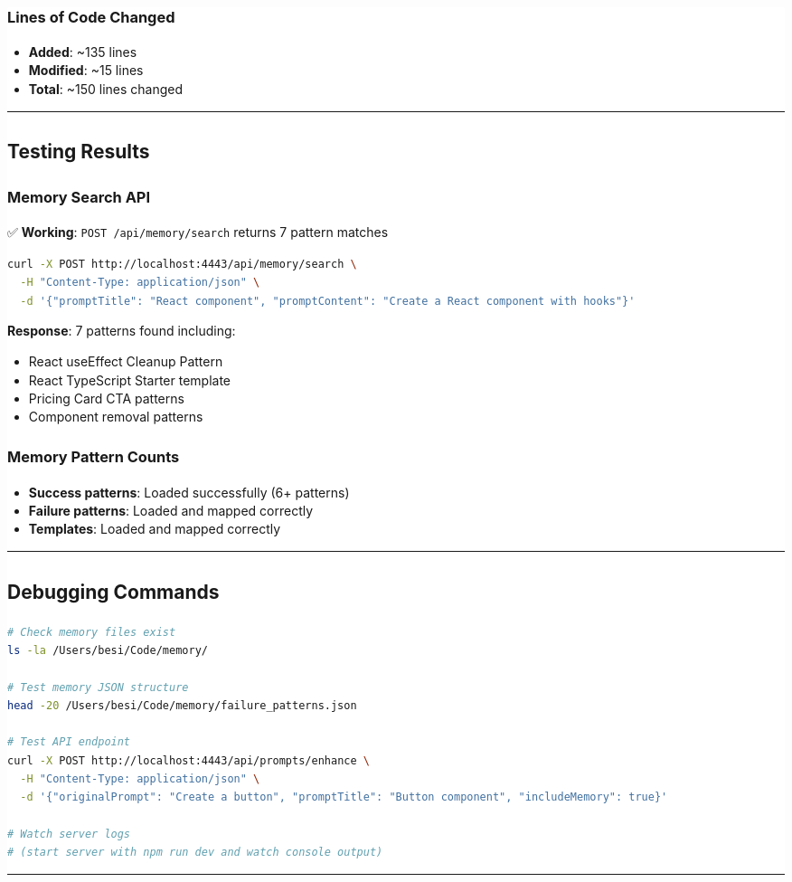 ### Lines of Code Changed
- **Added**: ~135 lines
- **Modified**: ~15 lines
- **Total**: ~150 lines changed

---

## Testing Results

### Memory Search API
✅ **Working**: `POST /api/memory/search` returns 7 pattern matches
```bash
curl -X POST http://localhost:4443/api/memory/search \
  -H "Content-Type: application/json" \
  -d '{"promptTitle": "React component", "promptContent": "Create a React component with hooks"}'
```

**Response**: 7 patterns found including:
- React useEffect Cleanup Pattern
- React TypeScript Starter template
- Pricing Card CTA patterns
- Component removal patterns

### Memory Pattern Counts
- **Success patterns**: Loaded successfully (6+ patterns)
- **Failure patterns**: Loaded and mapped correctly
- **Templates**: Loaded and mapped correctly

---

## Debugging Commands

```bash
# Check memory files exist
ls -la /Users/besi/Code/memory/

# Test memory JSON structure
head -20 /Users/besi/Code/memory/failure_patterns.json

# Test API endpoint
curl -X POST http://localhost:4443/api/prompts/enhance \
  -H "Content-Type: application/json" \
  -d '{"originalPrompt": "Create a button", "promptTitle": "Button component", "includeMemory": true}'

# Watch server logs
# (start server with npm run dev and watch console output)
```

---
